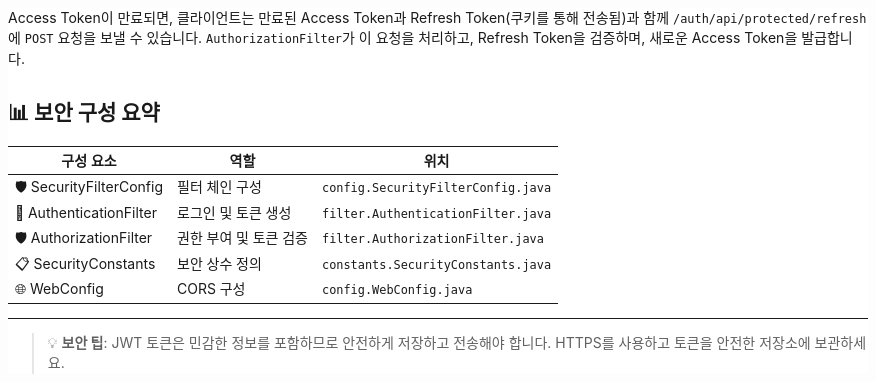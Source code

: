 Access Token이 만료되면, 클라이언트는 만료된 Access Token과 Refresh Token(쿠키를 통해 전송됨)과 함께 `/auth/api/protected/refresh`에 `POST` 요청을 보낼 수 있습니다. `AuthorizationFilter`가 이 요청을 처리하고, Refresh Token을 검증하며, 새로운 Access Token을 발급합니다.

## 📊 보안 구성 요약

| 구성 요소 | 역할 | 위치 |
|-----------|------|------|
| 🛡️ SecurityFilterConfig | 필터 체인 구성 | `config.SecurityFilterConfig.java` |
| 🔑 AuthenticationFilter | 로그인 및 토큰 생성 | `filter.AuthenticationFilter.java` |
| 🛡️ AuthorizationFilter | 권한 부여 및 토큰 검증 | `filter.AuthorizationFilter.java` |
| 📋 SecurityConstants | 보안 상수 정의 | `constants.SecurityConstants.java` |
| 🌐 WebConfig | CORS 구성 | `config.WebConfig.java` |

---

> 💡 **보안 팁**: JWT 토큰은 민감한 정보를 포함하므로 안전하게 저장하고 전송해야 합니다. HTTPS를 사용하고 토큰을 안전한 저장소에 보관하세요.
